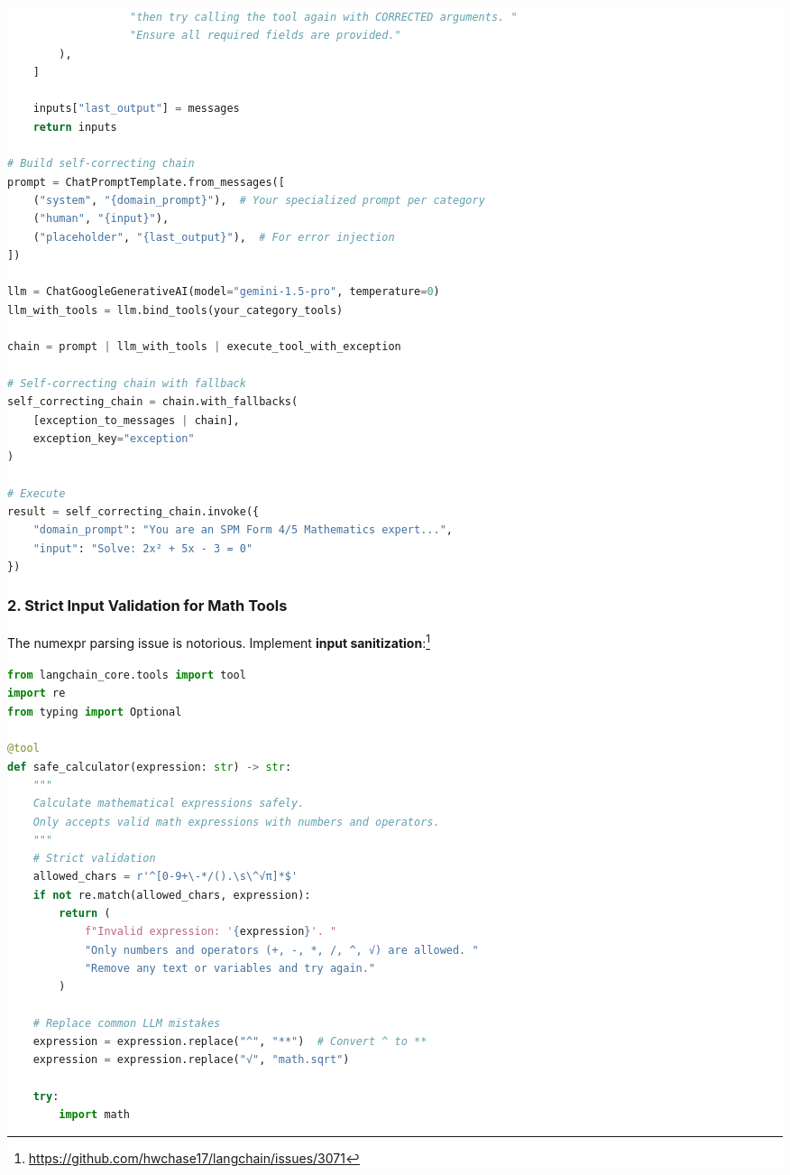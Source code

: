 ```python
                   "then try calling the tool again with CORRECTED arguments. "
                   "Ensure all required fields are provided."
        ),
    ]
    
    inputs["last_output"] = messages
    return inputs

# Build self-correcting chain
prompt = ChatPromptTemplate.from_messages([
    ("system", "{domain_prompt}"),  # Your specialized prompt per category
    ("human", "{input}"),
    ("placeholder", "{last_output}"),  # For error injection
])

llm = ChatGoogleGenerativeAI(model="gemini-1.5-pro", temperature=0)
llm_with_tools = llm.bind_tools(your_category_tools)

chain = prompt | llm_with_tools | execute_tool_with_exception

# Self-correcting chain with fallback
self_correcting_chain = chain.with_fallbacks(
    [exception_to_messages | chain],
    exception_key="exception"
)

# Execute
result = self_correcting_chain.invoke({
    "domain_prompt": "You are an SPM Form 4/5 Mathematics expert...",
    "input": "Solve: 2x² + 5x - 3 = 0"
})
```


### 2. Strict Input Validation for Math Tools

The numexpr parsing issue is notorious. Implement **input sanitization**:[^5_1]

```python
from langchain_core.tools import tool
import re
from typing import Optional

@tool
def safe_calculator(expression: str) -> str:
    """
    Calculate mathematical expressions safely.
    Only accepts valid math expressions with numbers and operators.
    """
    # Strict validation
    allowed_chars = r'^[0-9+\-*/().\s\^√π]*$'
    if not re.match(allowed_chars, expression):
        return (
            f"Invalid expression: '{expression}'. "
            "Only numbers and operators (+, -, *, /, ^, √) are allowed. "
            "Remove any text or variables and try again."
        )
    
    # Replace common LLM mistakes
    expression = expression.replace("^", "**")  # Convert ^ to **
    expression = expression.replace("√", "math.sqrt")
    
    try:
        import math
```

[^5_1]: https://github.com/hwchase17/langchain/issues/3071
[^5_2]: https://cognitiveclass.ai/courses/how-to-build-ai-math-assistant-with-langchain-tool-calling
[^5_3]: https://www.geeksforgeeks.org/artificial-intelligence/building-a-math-application-with-langchain-agents/
[^5_4]: https://arxiv.org/html/2508.09932v1
[^5_5]: https://github.com/langgenius/dify/issues/20499
[^5_6]: https://www.alibabacloud.com/blog/lobechat-uses-the-wolframalpha-mcp-tool-to-reduce-llm-hallucinations_602178
[^5_7]: https://python.langchain.com/docs/how_to/tools_error/
[^5_8]: https://github.com/langchain-ai/langchain/discussions/25792
[^5_9]: https://github.com/n8n-io/n8n/issues/14361
[^5_10]: https://www.designveloper.com/blog/how-to-build-ai-agents-with-langchain/
[^5_11]: http://spmaddmaths.blog.onlinetuition.com.my
[^5_12]: https://www.scribd.com/doc/264014806/Syllabus-Modern-Mathematics-SPM
[^5_13]: https://www.wolfram.com/resources/tools-for-AIs/
[^5_14]: https://www.reddit.com/r/malaysia/comments/dyej4d/even_teachers_struggling_with_spm_add_maths/
[^5_15]: https://python.langchain.com/api_reference/langchain/chains/langchain.chains.llm_math.base.LLMMathChain.html
[^5_16]: https://forum.langchain.com/t/how-to-force-a-tool-call-for-an-agent/1554
[^5_17]: https://anyflip.com/micr/vdwy/basic/51-100
[^5_18]: https://arxiv.org/html/2408.02275v1
[^5_19]: https://langchain-ai.github.io/langgraphjs/how-tos/tool-calling-errors/
[^5_20]: https://www.wolframalpha.com/examples/mathematics
[^5_21]: https://www.wolframalpha.com
[^5_22]: https://www.reddit.com/r/math/comments/1c25llh/can_wolfram_ever_get_wrong_answers/
[^5_23]: https://store.pelangibooks.com/products/focus-spm-2025-mathematics-form-4-5
[^5_24]: https://www.warnacemerlang.edu.my/addmaths-online-tuition
[^5_25]: https://www.berrygoodtuitioncentre.com/spm-online-tuition-class
[^5_26]: https://purelystartup.com/post/ai-agents-for-education
[^5_27]: https://www.facebook.com/groups/parttimetutormalaysia/